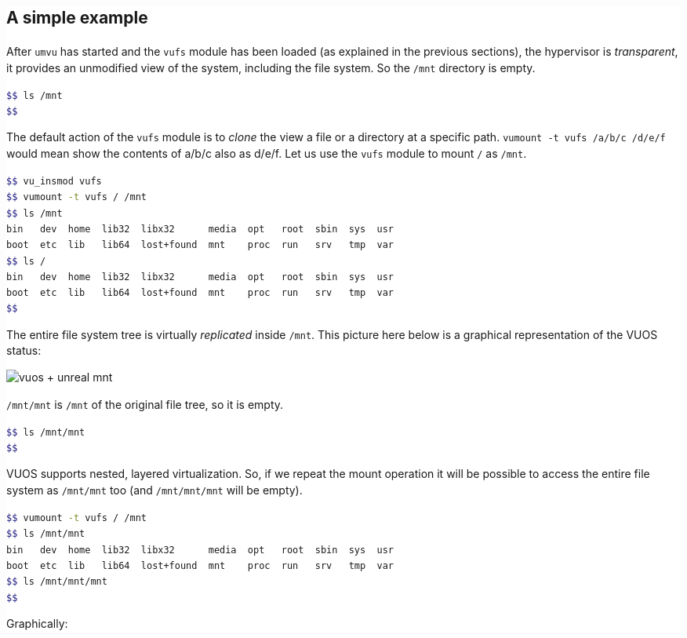## A simple example

After `umvu` has started and the `vufs` module has been loaded (as explained in the previous sections), the hypervisor is _transparent_,
it provides an unmodified view of the system, including the file system. So the `/mnt` directory is empty.

```bash
$$ ls /mnt
$$
```

The default action of the `vufs` module is to _clone_ the view a file or a directory at a specific path. `vumount -t vufs /a/b/c /d/e/f` 
would mean show the contents of a/b/c also as d/e/f.
Let us use the `vufs` module to mount `/` as `/mnt`.

```bash
$$ vu_insmod vufs
$$ vumount -t vufs / /mnt
$$ ls /mnt
bin   dev  home  lib32  libx32      media  opt   root  sbin  sys  usr
boot  etc  lib   lib64  lost+found  mnt    proc  run   srv   tmp  var
$$ ls /
bin   dev  home  lib32  libx32      media  opt   root  sbin  sys  usr
boot  etc  lib   lib64  lost+found  mnt    proc  run   srv   tmp  var
$$
```

The entire file system tree is virtually _replicated_ inside `/mnt`. 
This picture here below is a graphical representation of the VUOS status:

![vuos + unreal mnt](pictures/vuos_unreal.png)

`/mnt/mnt` is `/mnt` of the original file tree, so it is empty.

```bash
$$ ls /mnt/mnt
$$
```

VUOS supports nested, layered virtualization. So, if we repeat the mount operation
it will be possible to access the entire file system as `/mnt/mnt` too (and `/mnt/mnt/mnt`
will be empty).

```bash
$$ vumount -t vufs / /mnt
$$ ls /mnt/mnt
bin   dev  home  lib32  libx32      media  opt   root  sbin  sys  usr
boot  etc  lib   lib64  lost+found  mnt    proc  run   srv   tmp  var
$$ ls /mnt/mnt/mnt
$$
```

Graphically:
